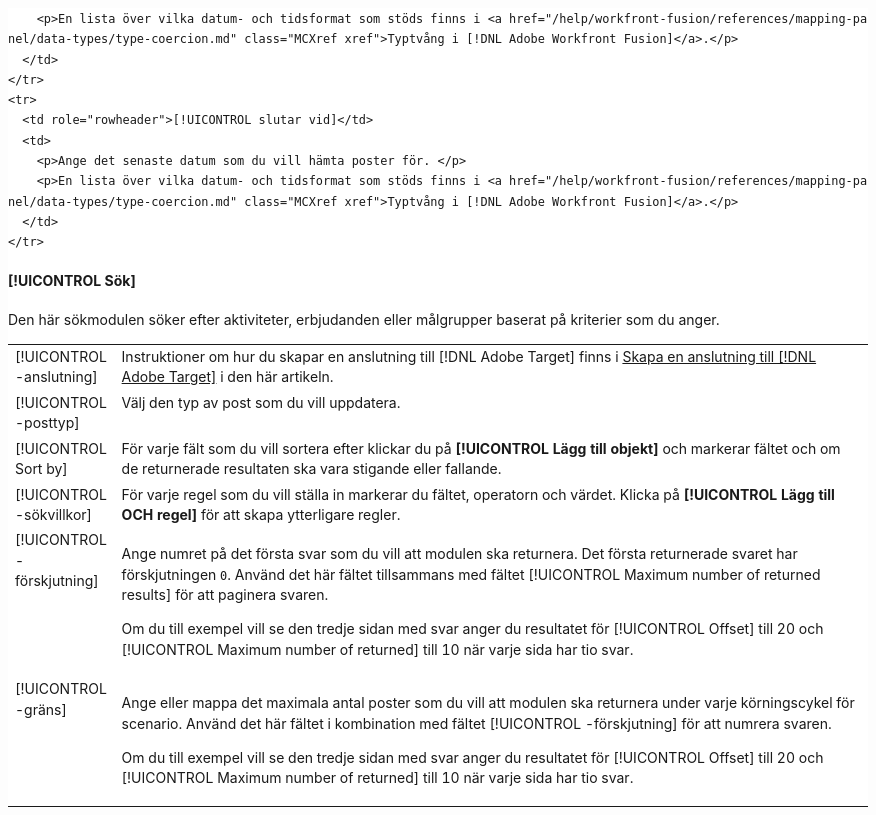         <p>En lista över vilka datum- och tidsformat som stöds finns i <a href="/help/workfront-fusion/references/mapping-panel/data-types/type-coercion.md" class="MCXref xref">Typtvång i [!DNL Adobe Workfront Fusion]</a>.</p>
      </td>
    </tr>
    <tr>
      <td role="rowheader">[!UICONTROL slutar vid]</td>
      <td>
        <p>Ange det senaste datum som du vill hämta poster för. </p>
        <p>En lista över vilka datum- och tidsformat som stöds finns i <a href="/help/workfront-fusion/references/mapping-panel/data-types/type-coercion.md" class="MCXref xref">Typtvång i [!DNL Adobe Workfront Fusion]</a>.</p>
      </td>
    </tr>
  </tbody>
</table>

#### [!UICONTROL Sök]

Den här sökmodulen söker efter aktiviteter, erbjudanden eller målgrupper baserat på kriterier som du anger.

<table style="table-layout:auto"> 
<col/>
<col/>
<tbody>
  <tr>
    <td role="rowheader">[!UICONTROL -anslutning]</td>
    <td>Instruktioner om hur du skapar en anslutning till [!DNL Adobe Target] finns i <a href="#create-a-connection-to-adobe-target" class="MCXref xref" >Skapa en anslutning till [!DNL Adobe Target]</a> i den här artikeln.</td>
  </tr>
  <tr>
    <td role="rowheader">[!UICONTROL -posttyp]</td>
    <td>Välj den typ av post som du vill uppdatera.</td>
  </tr>
  <tr>
    <td role="rowheader">[!UICONTROL Sort by]</td>
    <td>För varje fält som du vill sortera efter klickar du på <b>[!UICONTROL Lägg till objekt]</b> och markerar fältet och om de returnerade resultaten ska vara stigande eller fallande.</td>
  </tr>
  <tr>
    <td role="rowheader">[!UICONTROL -sökvillkor]</td>
    <td>För varje regel som du vill ställa in markerar du fältet, operatorn och värdet. Klicka på <b>[!UICONTROL Lägg till OCH regel]</b> för att skapa ytterligare regler.</td>
  </tr>
  <tr>
    <td role="rowheader">[!UICONTROL -förskjutning]</td>
    <td>
      <p>Ange numret på det första svar som du vill att modulen ska returnera. Det första returnerade svaret har förskjutningen <code>0</code>. Använd det här fältet tillsammans med fältet [!UICONTROL Maximum number of returned results] för att paginera svaren.</p>
      <p>Om du till exempel vill se den tredje sidan med svar anger du resultatet för [!UICONTROL Offset] till 20 och [!UICONTROL Maximum number of returned] till 10 när varje sida har tio svar.</p>
    </td>
  </tr>
  <tr>
    <td role="rowheader">[!UICONTROL -gräns]</td>
    <td>
      <p>Ange eller mappa det maximala antal poster som du vill att modulen ska returnera under varje körningscykel för scenario. Använd det här fältet i kombination med fältet [!UICONTROL -förskjutning] för att numrera svaren.</p>
      <p>Om du till exempel vill se den tredje sidan med svar anger du resultatet för [!UICONTROL Offset] till 20 och [!UICONTROL Maximum number of returned] till 10 när varje sida har tio svar.</p>